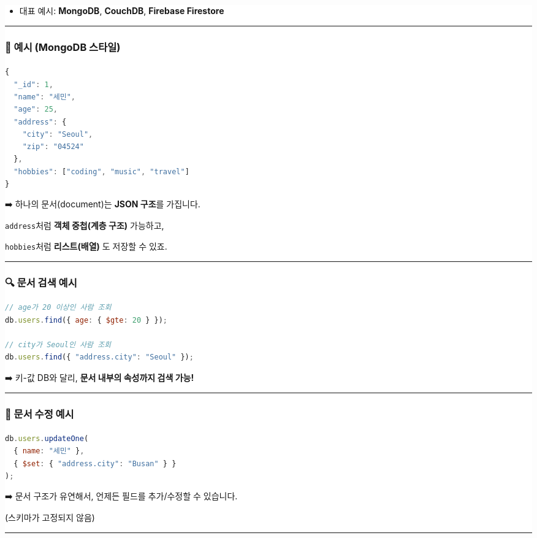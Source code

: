 - 대표 예시: **MongoDB**, **CouchDB**, **Firebase Firestore**

---

### 💾 예시 (MongoDB 스타일)

```jsx
{
  "_id": 1,
  "name": "세민",
  "age": 25,
  "address": {
    "city": "Seoul",
    "zip": "04524"
  },
  "hobbies": ["coding", "music", "travel"]
}

```

➡️ 하나의 문서(document)는 **JSON 구조**를 가집니다.

`address`처럼 **객체 중첩(계층 구조)** 가능하고,

`hobbies`처럼 **리스트(배열)** 도 저장할 수 있죠.

---

### 🔍 문서 검색 예시

```jsx
// age가 20 이상인 사람 조회
db.users.find({ age: { $gte: 20 } });

// city가 Seoul인 사람 조회
db.users.find({ "address.city": "Seoul" });

```

➡️ 키-값 DB와 달리, **문서 내부의 속성까지 검색 가능!**

---

### 🔄 문서 수정 예시

```jsx
db.users.updateOne(
  { name: "세민" },
  { $set: { "address.city": "Busan" } }
);

```

➡️ 문서 구조가 유연해서, 언제든 필드를 추가/수정할 수 있습니다.

(스키마가 고정되지 않음)

---